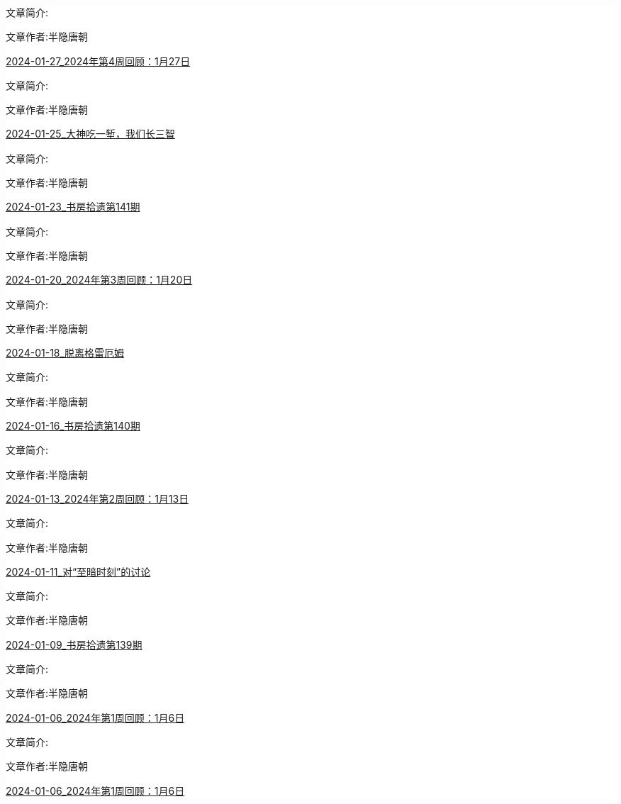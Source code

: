 文章简介:

文章作者:半隐唐朝

[2024-01-27_2024年第4周回顾：1月27日](https://mp.weixin.qq.com/s/SWJFVDzibwb4dQKpmu_dXg)

文章简介:

文章作者:半隐唐朝

[2024-01-25_大神吃一堑，我们长三智](https://mp.weixin.qq.com/s/h0U4FWFkQyRj46lvuUTsPA)

文章简介:

文章作者:半隐唐朝

[2024-01-23_书房拾遗第141期](https://mp.weixin.qq.com/s/1cGRN4Ukoe8M71yfgEsx3w)

文章简介:

文章作者:半隐唐朝

[2024-01-20_2024年第3周回顾：1月20日](https://mp.weixin.qq.com/s/D3CCC5sgPwT2HJvXqQbvow)

文章简介:

文章作者:半隐唐朝

[2024-01-18_脱离格雷厄姆](https://mp.weixin.qq.com/s/MEpsuw7UTJrXUsuWyERRwg)

文章简介:

文章作者:半隐唐朝

[2024-01-16_书房拾遗第140期](https://mp.weixin.qq.com/s/cqJqjZDyBrVZ95OdCFdfYQ)

文章简介:

文章作者:半隐唐朝

[2024-01-13_2024年第2周回顾：1月13日](https://mp.weixin.qq.com/s/EBfT-Ednq6a3HvQxrJ92qg)

文章简介:

文章作者:半隐唐朝

[2024-01-11_对“至暗时刻”的讨论](https://mp.weixin.qq.com/s/yY9idWMUZYECFHep-4yBkQ)

文章简介:

文章作者:半隐唐朝

[2024-01-09_书房拾遗第139期](https://mp.weixin.qq.com/s/q1cSRO_Iz383YhLFCn0RCg)

文章简介:

文章作者:半隐唐朝

[2024-01-06_2024年第1周回顾：1月6日](https://mp.weixin.qq.com/s/XwYjOx7jW_H8z6klc_b2xQ)

文章简介:

文章作者:半隐唐朝

[2024-01-06_2024年第1周回顾：1月6日](https://mp.weixin.qq.com/s/sdycRnsb67yHUWVozDjVxQ)
